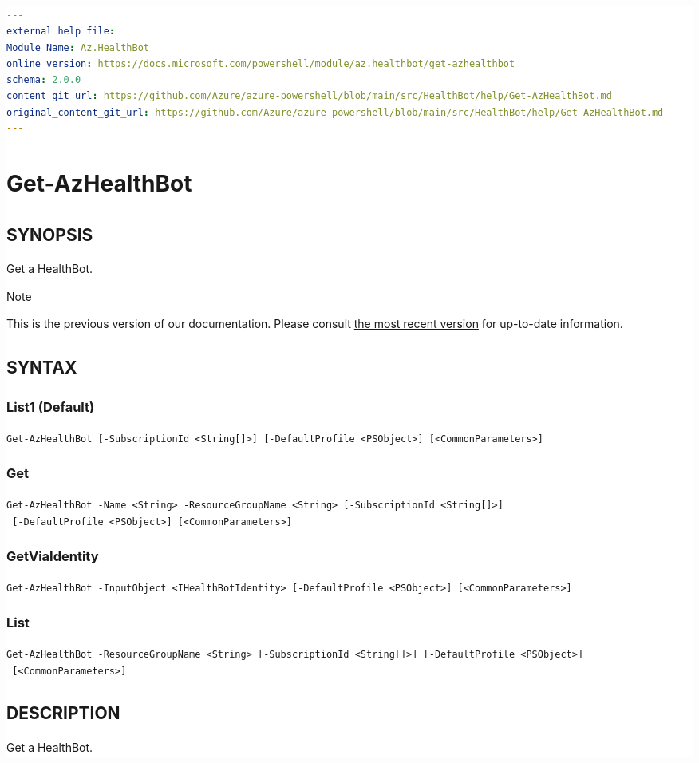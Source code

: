 ```yaml
---
external help file: 
Module Name: Az.HealthBot
online version: https://docs.microsoft.com/powershell/module/az.healthbot/get-azhealthbot
schema: 2.0.0
content_git_url: https://github.com/Azure/azure-powershell/blob/main/src/HealthBot/help/Get-AzHealthBot.md
original_content_git_url: https://github.com/Azure/azure-powershell/blob/main/src/HealthBot/help/Get-AzHealthBot.md
---
```


# Get-AzHealthBot

## SYNOPSIS
Get a HealthBot.

> [!NOTE]
>This is the previous version of our documentation. Please consult [the most recent version](/powershell/module/az.healthbot/get-azhealthbot) for up-to-date information.

## SYNTAX

### List1 (Default)
```
Get-AzHealthBot [-SubscriptionId <String[]>] [-DefaultProfile <PSObject>] [<CommonParameters>]
```

### Get
```
Get-AzHealthBot -Name <String> -ResourceGroupName <String> [-SubscriptionId <String[]>]
 [-DefaultProfile <PSObject>] [<CommonParameters>]
```

### GetViaIdentity
```
Get-AzHealthBot -InputObject <IHealthBotIdentity> [-DefaultProfile <PSObject>] [<CommonParameters>]
```

### List
```
Get-AzHealthBot -ResourceGroupName <String> [-SubscriptionId <String[]>] [-DefaultProfile <PSObject>]
 [<CommonParameters>]
```

## DESCRIPTION
Get a HealthBot.
